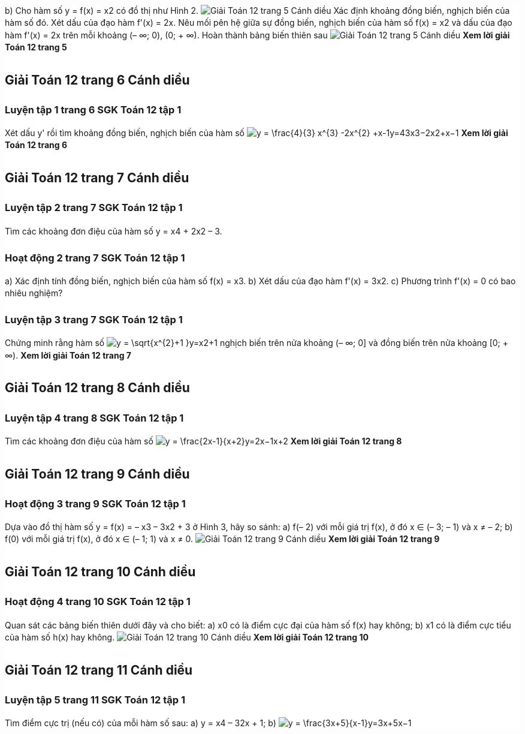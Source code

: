 b\) Cho hàm số y = f\(x\) = x2 có đồ thị như Hình 2.
![Giải Toán 12 trang 5 Cánh diều](https://i.vdoc.vn/data/image/2024/05/21/toan-12-canh-dieu-bai-1-2.png)
Xác định khoảng đồng biến, nghịch biến của hàm số đó.
Xét dấu của đạo hàm f'\(x\) = 2x.
Nêu mối pên hệ giữa sự đồng biến, nghịch biến của hàm số f\(x\) = x2 và dấu của đạo hàm f'\(x\) = 2x trên mỗi khoảng \(– ∞; 0\), \(0; + ∞\).
Hoàn thành bảng biến thiên sau
![Giải Toán 12 trang 5 Cánh diều](https://i.vdoc.vn/data/image/2024/05/21/toan-12-canh-dieu-bai-1-3.png)
**Xem lời giải Toán 12 trang 5**
## Giải Toán 12 trang 6 Cánh diều
### Luyện tập 1 trang 6 SGK Toán 12 tập 1
Xét dấu y' rồi tìm khoảng đồng biến, nghịch biến của hàm số ![y = \\frac{4}{3} x^{3} -2x^{2} +x-1](https://i.vdoc.vn/data/image/blank.png)y=43x3−2x2+x−1
**Xem lời giải Toán 12 trang 6**
## Giải Toán 12 trang 7 Cánh diều
### Luyện tập 2 trang 7 SGK Toán 12 tập 1
Tìm các khoảng đơn điệu của hàm số y = x4 \+ 2x2 – 3.
### Hoạt động 2 trang 7 SGK Toán 12 tập 1
a\) Xác định tính đồng biến, nghịch biến của hàm số f\(x\) = x3.
b\) Xét dấu của đạo hàm f'\(x\) = 3x2.
c\) Phương trình f'\(x\) = 0 có bao nhiêu nghiệm?
### Luyện tập 3 trang 7 SGK Toán 12 tập 1
Chứng minh rằng hàm số ![y = \\sqrt{x^{2}+1 }](https://i.vdoc.vn/data/image/blank.png)y=x2+1 nghịch biến trên nửa khoảng \(– ∞; 0\] và đồng biến trên nửa khoảng \[0; + ∞\).
**Xem lời giải Toán 12 trang 7**
## Giải Toán 12 trang 8 Cánh diều
### Luyện tập 4 trang 8 SGK Toán 12 tập 1
Tìm các khoảng đơn điệu của hàm số ![y = \\frac{2x-1}{x+2}](https://i.vdoc.vn/data/image/blank.png)y=2x−1x+2
**Xem lời giải Toán 12 trang 8**
## Giải Toán 12 trang 9 Cánh diều
### Hoạt động 3 trang 9 SGK Toán 12 tập 1
Dựa vào đồ thị hàm số y = f\(x\) = – x3 – 3x2 \+ 3 ở Hình 3, hãy so sánh:
a\) f\(– 2\) với mỗi giá trị f\(x\), ở đó x ∈ \(– 3; – 1\) và x ≠ – 2;
b\) f\(0\) với mỗi giá trị f\(x\), ở đó x ∈ \(– 1; 1\) và x ≠ 0.
![Giải Toán 12 trang 9 Cánh diều](https://i.vdoc.vn/data/image/2024/05/21/toan-12-canh-dieu-bai-1-4.png)
**Xem lời giải Toán 12 trang 9**
## Giải Toán 12 trang 10 Cánh diều
### Hoạt động 4 trang 10 SGK Toán 12 tập 1
Quan sát các bảng biến thiên dưới đây và cho biết:
a\) x0 có là điểm cực đại của hàm số f\(x\) hay không;
b\) x1 có là điểm cực tiểu của hàm số h\(x\) hay không.
![Giải Toán 12 trang 10 Cánh diều](https://i.vdoc.vn/data/image/2024/05/21/toan-12-canh-dieu-bai-1-5.png)
**Xem lời giải Toán 12 trang 10**
## Giải Toán 12 trang 11 Cánh diều
### Luyện tập 5 trang 11 SGK Toán 12 tập 1
Tìm điểm cực trị \(nếu có\) của mỗi hàm số sau:
a\) y = x4 – 32x + 1;
b\) ![y = \\frac{3x+5}{x-1}](https://i.vdoc.vn/data/image/blank.png)y=3x+5x−1